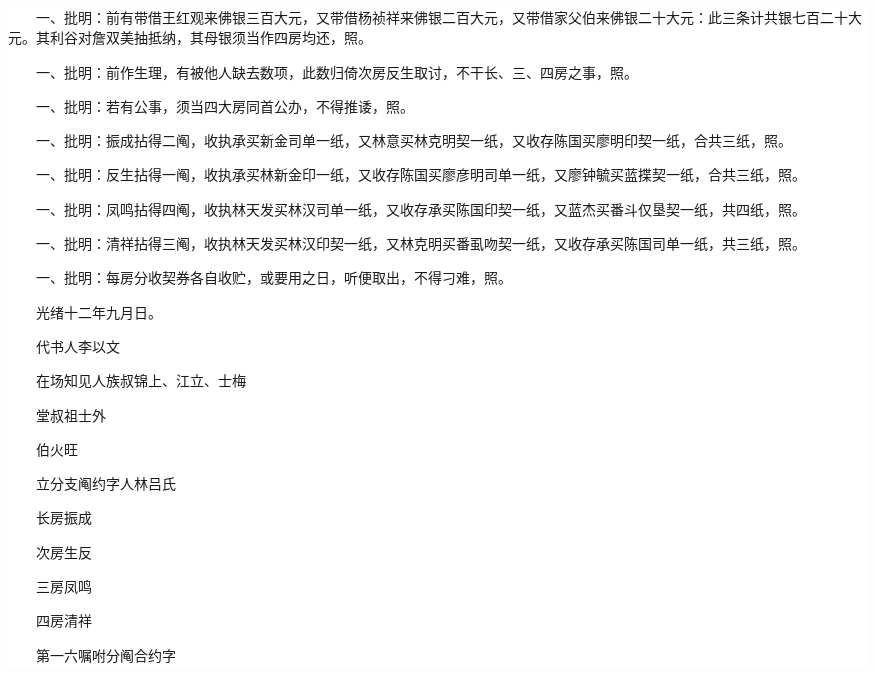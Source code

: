 　　一、批明：前有带借王红观来佛银三百大元，又带借杨祯祥来佛银二百大元，又带借家父伯来佛银二十大元：此三条计共银七百二十大元。其利谷对詹双美抽抵纳，其母银须当作四房均还，照。

　　一、批明：前作生理，有被他人缺去数项，此数归倚次房反生取讨，不干长、三、四房之事，照。

　　一、批明：若有公事，须当四大房同首公办，不得推诿，照。

　　一、批明：振成拈得二阄，收执承买新金司单一纸，又林意买林克明契一纸，又收存陈国买廖明印契一纸，合共三纸，照。

　　一、批明：反生拈得一阄，收执承买林新金印一纸，又收存陈国买廖彦明司单一纸，又廖钟毓买蓝揲契一纸，合共三纸，照。

　　一、批明：凤鸣拈得四阄，收执林天发买林汉司单一纸，又收存承买陈国印契一纸，又蓝杰买番斗仅垦契一纸，共四纸，照。

　　一、批明：清祥拈得三阄，收执林天发买林汉印契一纸，又林克明买番虱吻契一纸，又收存承买陈国司单一纸，共三纸，照。

　　一、批明：每房分收契券各自收贮，或要用之日，听便取出，不得刁难，照。

　　光绪十二年九月日。

　　代书人李以文

　　在场知见人族叔锦上、江立、士梅

　　堂叔祖士外

　　伯火旺

　　立分支阄约字人林吕氏

　　长房振成

　　次房生反

　　三房凤鸣

　　四房清祥

　　第一六嘱咐分阄合约字

